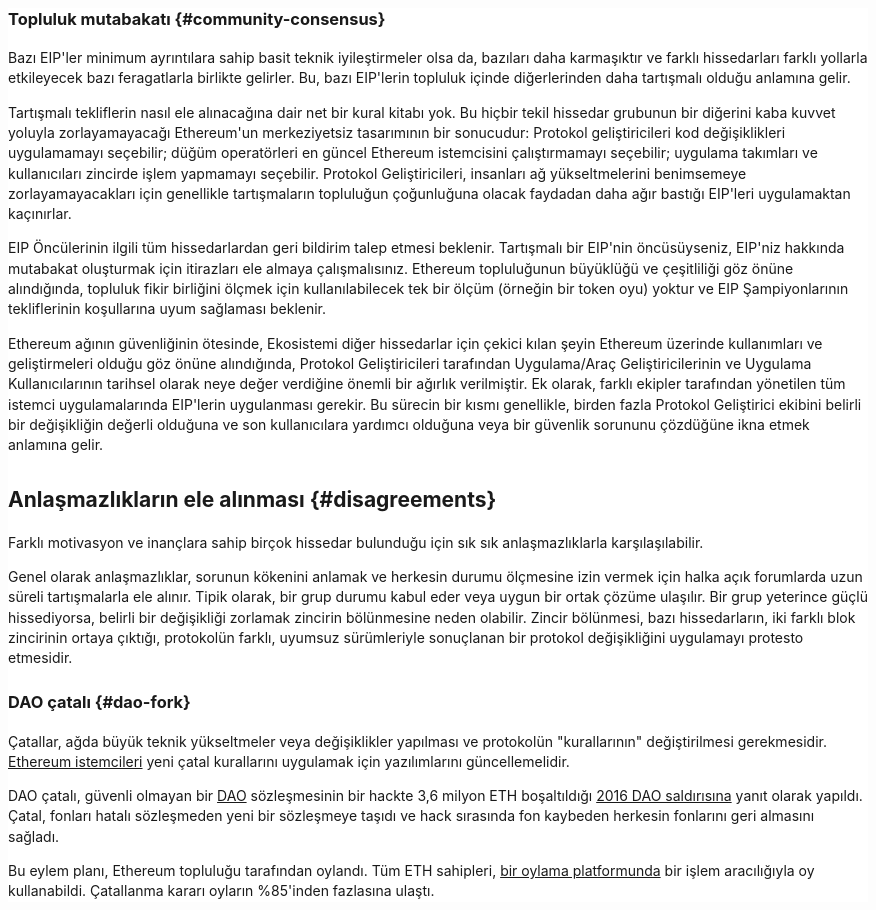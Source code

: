 ### Topluluk mutabakatı {#community-consensus}

Bazı EIP'ler minimum ayrıntılara sahip basit teknik iyileştirmeler olsa da, bazıları daha karmaşıktır ve farklı hissedarları farklı yollarla etkileyecek bazı feragatlarla birlikte gelirler. Bu, bazı EIP'lerin topluluk içinde diğerlerinden daha tartışmalı olduğu anlamına gelir.

Tartışmalı tekliflerin nasıl ele alınacağına dair net bir kural kitabı yok. Bu hiçbir tekil hissedar grubunun bir diğerini kaba kuvvet yoluyla zorlayamayacağı Ethereum'un merkeziyetsiz tasarımının bir sonucudur: Protokol geliştiricileri kod değişiklikleri uygulamamayı seçebilir; düğüm operatörleri en güncel Ethereum istemcisini çalıştırmamayı seçebilir; uygulama takımları ve kullanıcıları zincirde işlem yapmamayı seçebilir. Protokol Geliştiricileri, insanları ağ yükseltmelerini benimsemeye zorlayamayacakları için genellikle tartışmaların topluluğun çoğunluğuna olacak faydadan daha ağır bastığı EIP'leri uygulamaktan kaçınırlar.

EIP Öncülerinin ilgili tüm hissedarlardan geri bildirim talep etmesi beklenir. Tartışmalı bir EIP'nin öncüsüyseniz, EIP'niz hakkında mutabakat oluşturmak için itirazları ele almaya çalışmalısınız. Ethereum topluluğunun büyüklüğü ve çeşitliliği göz önüne alındığında, topluluk fikir birliğini ölçmek için kullanılabilecek tek bir ölçüm (örneğin bir token oyu) yoktur ve EIP Şampiyonlarının tekliflerinin koşullarına uyum sağlaması beklenir.

Ethereum ağının güvenliğinin ötesinde, Ekosistemi diğer hissedarlar için çekici kılan şeyin Ethereum üzerinde kullanımları ve geliştirmeleri olduğu göz önüne alındığında, Protokol Geliştiricileri tarafından Uygulama/Araç Geliştiricilerinin ve Uygulama Kullanıcılarının tarihsel olarak neye değer verdiğine önemli bir ağırlık verilmiştir. Ek olarak, farklı ekipler tarafından yönetilen tüm istemci uygulamalarında EIP'lerin uygulanması gerekir. Bu sürecin bir kısmı genellikle, birden fazla Protokol Geliştirici ekibini belirli bir değişikliğin değerli olduğuna ve son kullanıcılara yardımcı olduğuna veya bir güvenlik sorununu çözdüğüne ikna etmek anlamına gelir.

<Divider />

## Anlaşmazlıkların ele alınması {#disagreements}

Farklı motivasyon ve inançlara sahip birçok hissedar bulunduğu için sık sık anlaşmazlıklarla karşılaşılabilir.

Genel olarak anlaşmazlıklar, sorunun kökenini anlamak ve herkesin durumu ölçmesine izin vermek için halka açık forumlarda uzun süreli tartışmalarla ele alınır. Tipik olarak, bir grup durumu kabul eder veya uygun bir ortak çözüme ulaşılır. Bir grup yeterince güçlü hissediyorsa, belirli bir değişikliği zorlamak zincirin bölünmesine neden olabilir. Zincir bölünmesi, bazı hissedarların, iki farklı blok zincirinin ortaya çıktığı, protokolün farklı, uyumsuz sürümleriyle sonuçlanan bir protokol değişikliğini uygulamayı protesto etmesidir.

### DAO çatalı {#dao-fork}

Çatallar, ağda büyük teknik yükseltmeler veya değişiklikler yapılması ve protokolün "kurallarının" değiştirilmesi gerekmesidir. [Ethereum istemcileri](/developers/docs/nodes-and-clients/) yeni çatal kurallarını uygulamak için yazılımlarını güncellemelidir.

DAO çatalı, güvenli olmayan bir [DAO](/glossary/#dao) sözleşmesinin bir hackte 3,6 milyon ETH boşaltıldığı [2016 DAO saldırısına](https://www.coindesk.com/learn/understanding-the-dao-attack) yanıt olarak yapıldı. Çatal, fonları hatalı sözleşmeden yeni bir sözleşmeye taşıdı ve hack sırasında fon kaybeden herkesin fonlarını geri almasını sağladı.

Bu eylem planı, Ethereum topluluğu tarafından oylandı. Tüm ETH sahipleri, [bir oylama platformunda](https://web.archive.org/web/20170620030820/http://v1.carbonvote.com/) bir işlem aracılığıyla oy kullanabildi. Çatallanma kararı oyların %85'inden fazlasına ulaştı.
